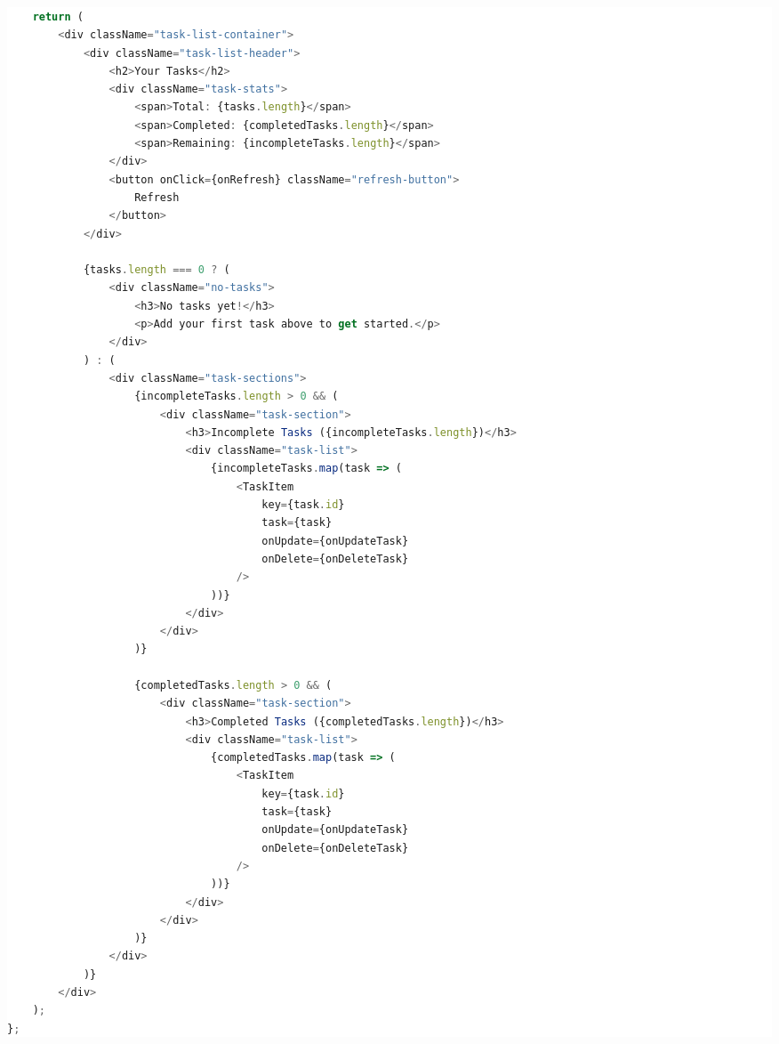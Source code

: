 ```typescript
    return (
        <div className="task-list-container">
            <div className="task-list-header">
                <h2>Your Tasks</h2>
                <div className="task-stats">
                    <span>Total: {tasks.length}</span>
                    <span>Completed: {completedTasks.length}</span>
                    <span>Remaining: {incompleteTasks.length}</span>
                </div>
                <button onClick={onRefresh} className="refresh-button">
                    Refresh
                </button>
            </div>
            
            {tasks.length === 0 ? (
                <div className="no-tasks">
                    <h3>No tasks yet!</h3>
                    <p>Add your first task above to get started.</p>
                </div>
            ) : (
                <div className="task-sections">
                    {incompleteTasks.length > 0 && (
                        <div className="task-section">
                            <h3>Incomplete Tasks ({incompleteTasks.length})</h3>
                            <div className="task-list">
                                {incompleteTasks.map(task => (
                                    <TaskItem
                                        key={task.id}
                                        task={task}
                                        onUpdate={onUpdateTask}
                                        onDelete={onDeleteTask}
                                    />
                                ))}
                            </div>
                        </div>
                    )}
                    
                    {completedTasks.length > 0 && (
                        <div className="task-section">
                            <h3>Completed Tasks ({completedTasks.length})</h3>
                            <div className="task-list">
                                {completedTasks.map(task => (
                                    <TaskItem
                                        key={task.id}
                                        task={task}
                                        onUpdate={onUpdateTask}
                                        onDelete={onDeleteTask}
                                    />
                                ))}
                            </div>
                        </div>
                    )}
                </div>
            )}
        </div>
    );
};
```
